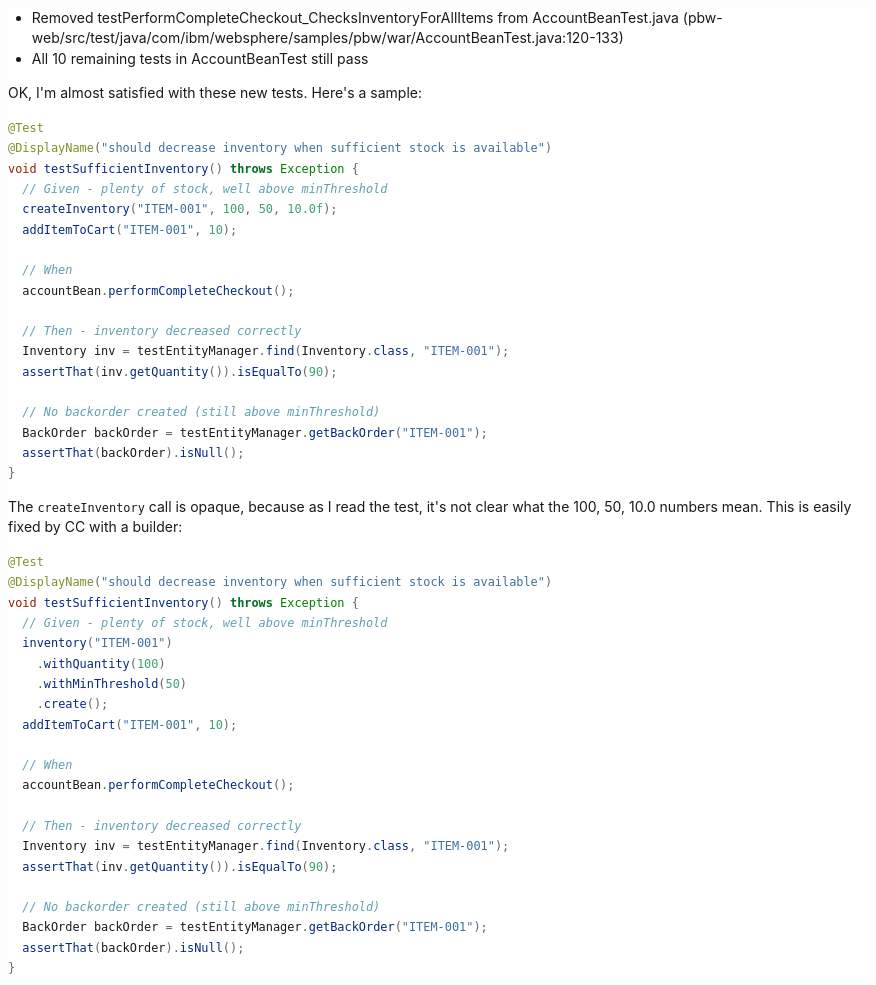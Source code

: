   - Removed testPerformCompleteCheckout_ChecksInventoryForAllItems from AccountBeanTest.java (pbw-web/src/test/java/com/ibm/websphere/samples/pbw/war/AccountBeanTest.java:120-133)
  - All 10 remaining tests in AccountBeanTest still pass  
</blockquote>

OK, I'm almost satisfied with these new tests.  Here's a sample:

```java
@Test
@DisplayName("should decrease inventory when sufficient stock is available")
void testSufficientInventory() throws Exception {
  // Given - plenty of stock, well above minThreshold
  createInventory("ITEM-001", 100, 50, 10.0f);
  addItemToCart("ITEM-001", 10);

  // When
  accountBean.performCompleteCheckout();

  // Then - inventory decreased correctly
  Inventory inv = testEntityManager.find(Inventory.class, "ITEM-001");
  assertThat(inv.getQuantity()).isEqualTo(90);

  // No backorder created (still above minThreshold)
  BackOrder backOrder = testEntityManager.getBackOrder("ITEM-001");
  assertThat(backOrder).isNull();
}
```

The `createInventory` call is opaque, because as I read the test, it's not clear what the 100, 50, 10.0 numbers mean.  This is easily fixed by CC with a builder:

```java
@Test
@DisplayName("should decrease inventory when sufficient stock is available")
void testSufficientInventory() throws Exception {
  // Given - plenty of stock, well above minThreshold
  inventory("ITEM-001")
    .withQuantity(100)
    .withMinThreshold(50)
    .create();
  addItemToCart("ITEM-001", 10);

  // When
  accountBean.performCompleteCheckout();

  // Then - inventory decreased correctly
  Inventory inv = testEntityManager.find(Inventory.class, "ITEM-001");
  assertThat(inv.getQuantity()).isEqualTo(90);

  // No backorder created (still above minThreshold)
  BackOrder backOrder = testEntityManager.getBackOrder("ITEM-001");
  assertThat(backOrder).isNull();
}
```
